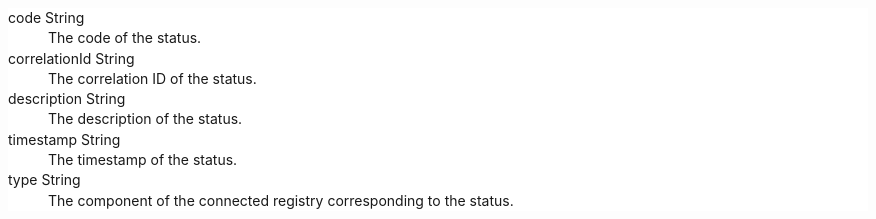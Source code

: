 </div>

<div>
<pulumi-choosable type="language" values="java">
<dl class="resources-properties"><dt class="property-required"
            title="Required">
        <span id="code_java">
<a data-swiftype-name="resource-property" data-swiftype-type="text" href="#code_java" style="color: inherit; text-decoration: inherit;">code</a>
</span>
        <span class="property-indicator"></span>
        <span class="property-type">String</span>
    </dt>
    <dd>The code of the status.</dd><dt class="property-required"
            title="Required">
        <span id="correlationid_java">
<a data-swiftype-name="resource-property" data-swiftype-type="text" href="#correlationid_java" style="color: inherit; text-decoration: inherit;">correlation<wbr>Id</a>
</span>
        <span class="property-indicator"></span>
        <span class="property-type">String</span>
    </dt>
    <dd>The correlation ID of the status.</dd><dt class="property-required"
            title="Required">
        <span id="description_java">
<a data-swiftype-name="resource-property" data-swiftype-type="text" href="#description_java" style="color: inherit; text-decoration: inherit;">description</a>
</span>
        <span class="property-indicator"></span>
        <span class="property-type">String</span>
    </dt>
    <dd>The description of the status.</dd><dt class="property-required"
            title="Required">
        <span id="timestamp_java">
<a data-swiftype-name="resource-property" data-swiftype-type="text" href="#timestamp_java" style="color: inherit; text-decoration: inherit;">timestamp</a>
</span>
        <span class="property-indicator"></span>
        <span class="property-type">String</span>
    </dt>
    <dd>The timestamp of the status.</dd><dt class="property-required"
            title="Required">
        <span id="type_java">
<a data-swiftype-name="resource-property" data-swiftype-type="text" href="#type_java" style="color: inherit; text-decoration: inherit;">type</a>
</span>
        <span class="property-indicator"></span>
        <span class="property-type">String</span>
    </dt>
    <dd>The component of the connected registry corresponding to the status.</dd></dl>
</pulumi-choosable>
</div>
